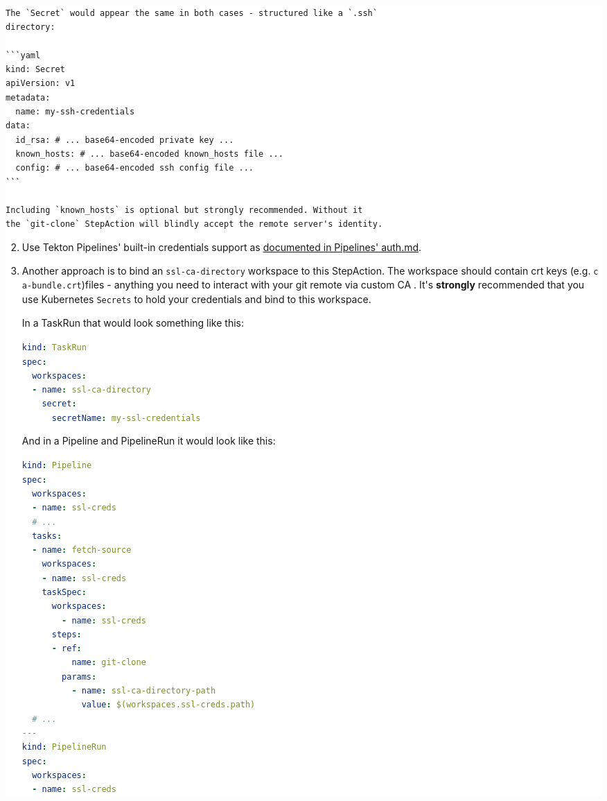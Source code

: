     The `Secret` would appear the same in both cases - structured like a `.ssh`
    directory:

    ```yaml
    kind: Secret
    apiVersion: v1
    metadata:
      name: my-ssh-credentials
    data:
      id_rsa: # ... base64-encoded private key ...
      known_hosts: # ... base64-encoded known_hosts file ...
      config: # ... base64-encoded ssh config file ...
    ```

    Including `known_hosts` is optional but strongly recommended. Without it
    the `git-clone` StepAction will blindly accept the remote server's identity.

2. Use Tekton Pipelines' built-in credentials support as [documented in
Pipelines' auth.md](https://github.com/tektoncd/pipeline/blob/master/docs/auth.md).

3. Another approach is to bind an `ssl-ca-directory` workspace to this
StepAction. The workspace should contain crt keys (e.g. `ca-bundle.crt`)files - anything you need to interact with your git remote
via custom CA . It's **strongly** recommended that you use Kubernetes `Secrets` to
hold your credentials and bind to this workspace.

    In a TaskRun that would look something like this:

    ```yaml
    kind: TaskRun
    spec:
      workspaces:
      - name: ssl-ca-directory
        secret:
          secretName: my-ssl-credentials
    ```

    And in a Pipeline and PipelineRun it would look like this:

    ```yaml
    kind: Pipeline
    spec:
      workspaces:
      - name: ssl-creds
      # ...
      tasks:
      - name: fetch-source
        workspaces:
        - name: ssl-creds
        taskSpec:
          workspaces:
            - name: ssl-creds
          steps:
          - ref:
              name: git-clone
            params:
              - name: ssl-ca-directory-path
                value: $(workspaces.ssl-creds.path)
      # ...
    ---
    kind: PipelineRun
    spec:
      workspaces:
      - name: ssl-creds